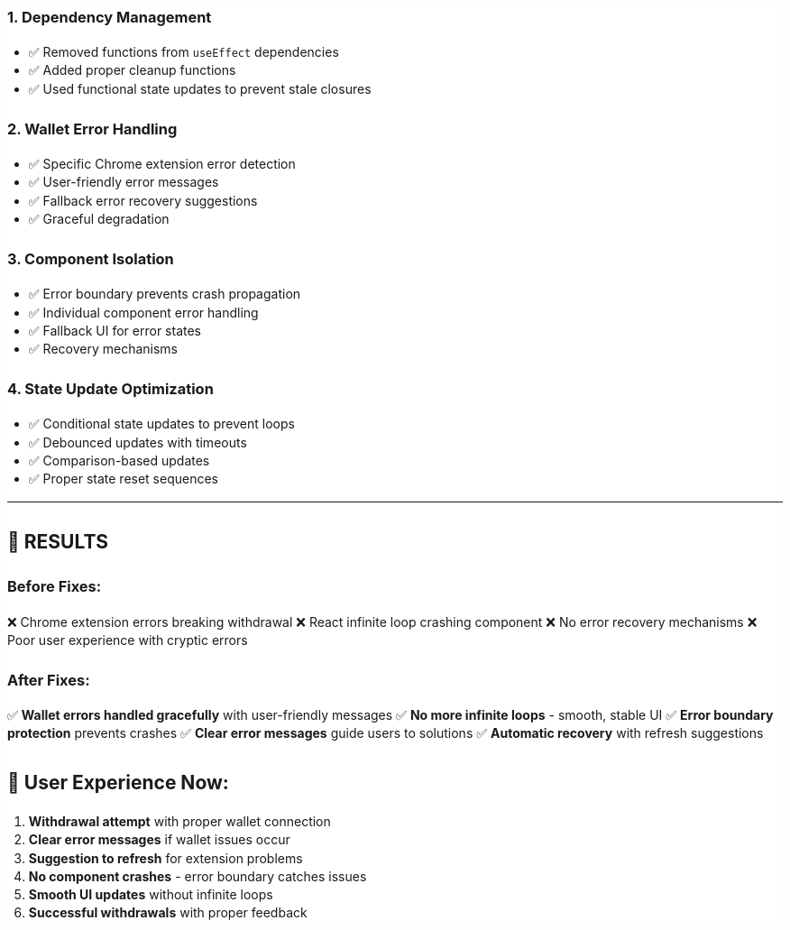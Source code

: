 ### **1. Dependency Management**
- ✅ Removed functions from `useEffect` dependencies
- ✅ Added proper cleanup functions
- ✅ Used functional state updates to prevent stale closures

### **2. Wallet Error Handling**
- ✅ Specific Chrome extension error detection
- ✅ User-friendly error messages
- ✅ Fallback error recovery suggestions
- ✅ Graceful degradation

### **3. Component Isolation**
- ✅ Error boundary prevents crash propagation
- ✅ Individual component error handling
- ✅ Fallback UI for error states
- ✅ Recovery mechanisms

### **4. State Update Optimization**
- ✅ Conditional state updates to prevent loops
- ✅ Debounced updates with timeouts
- ✅ Comparison-based updates
- ✅ Proper state reset sequences

---

## 🎯 **RESULTS**

### **Before Fixes:**
❌ Chrome extension errors breaking withdrawal
❌ React infinite loop crashing component
❌ No error recovery mechanisms
❌ Poor user experience with cryptic errors

### **After Fixes:**
✅ **Wallet errors handled gracefully** with user-friendly messages
✅ **No more infinite loops** - smooth, stable UI
✅ **Error boundary protection** prevents crashes
✅ **Clear error messages** guide users to solutions
✅ **Automatic recovery** with refresh suggestions

## 📱 **User Experience Now:**

1. **Withdrawal attempt** with proper wallet connection
2. **Clear error messages** if wallet issues occur
3. **Suggestion to refresh** for extension problems
4. **No component crashes** - error boundary catches issues
5. **Smooth UI updates** without infinite loops
6. **Successful withdrawals** with proper feedback
